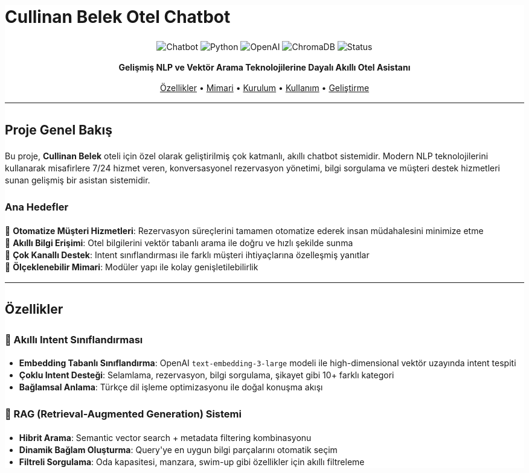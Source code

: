 # Cullinan Belek Otel Chatbot

<div align="center">

![Chatbot](https://img.shields.io/badge/Chatbot-AI%20Powered-blue?style=for-the-badge&logo=robot)
![Python](https://img.shields.io/badge/Python-3.13+-blue?style=for-the-badge&logo=python)
![OpenAI](https://img.shields.io/badge/OpenAI-GPT--4o--mini-green?style=for-the-badge&logo=openai)
![ChromaDB](https://img.shields.io/badge/ChromaDB-Vector%20Database-purple?style=for-the-badge&logo=database)
![Status](https://img.shields.io/badge/Status-Production%20Ready-success?style=for-the-badge)

**Gelişmiş NLP ve Vektör Arama Teknolojilerine Dayalı Akıllı Otel Asistanı**

[Özellikler](#özellikler) • [Mimari](#mimari-yapısı) • [Kurulum](#kurulum) • [Kullanım](#kullanım) • [Geliştirme](#geliştirme)

</div>

---

## Proje Genel Bakış

Bu proje, **Cullinan Belek** oteli için özel olarak geliştirilmiş çok katmanlı, akıllı chatbot sistemidir. Modern NLP teknolojilerini kullanarak misafirlere 7/24 hizmet veren, konversasyonel rezervasyon yönetimi, bilgi sorgulama ve müşteri destek hizmetleri sunan gelişmiş bir asistan sistemidir.

### Ana Hedefler

🎯 **Otomatize Müşteri Hizmetleri**: Rezervasyon süreçlerini tamamen otomatize ederek insan müdahalesini minimize etme  
🎯 **Akıllı Bilgi Erişimi**: Otel bilgilerini vektör tabanlı arama ile doğru ve hızlı şekilde sunma  
🎯 **Çok Kanallı Destek**: Intent sınıflandırması ile farklı müşteri ihtiyaçlarına özelleşmiş yanıtlar  
🎯 **Ölçeklenebilir Mimari**: Modüler yapı ile kolay genişletilebilirlik

---

## Özellikler

### 🤖 Akıllı Intent Sınıflandırması
- **Embedding Tabanlı Sınıflandırma**: OpenAI `text-embedding-3-large` modeli ile high-dimensional vektör uzayında intent tespiti
- **Çoklu Intent Desteği**: Selamlama, rezervasyon, bilgi sorgulama, şikayet gibi 10+ farklı kategori
- **Bağlamsal Anlama**: Türkçe dil işleme optimizasyonu ile doğal konuşma akışı

### 🏨 RAG (Retrieval-Augmented Generation) Sistemi
- **Hibrit Arama**: Semantic vector search + metadata filtering kombinasyonu
- **Dinamik Bağlam Oluşturma**: Query'ye en uygun bilgi parçalarını otomatik seçim
- **Filtreli Sorgulama**: Oda kapasitesi, manzara, swim-up gibi özellikler için akıllı filtreleme
